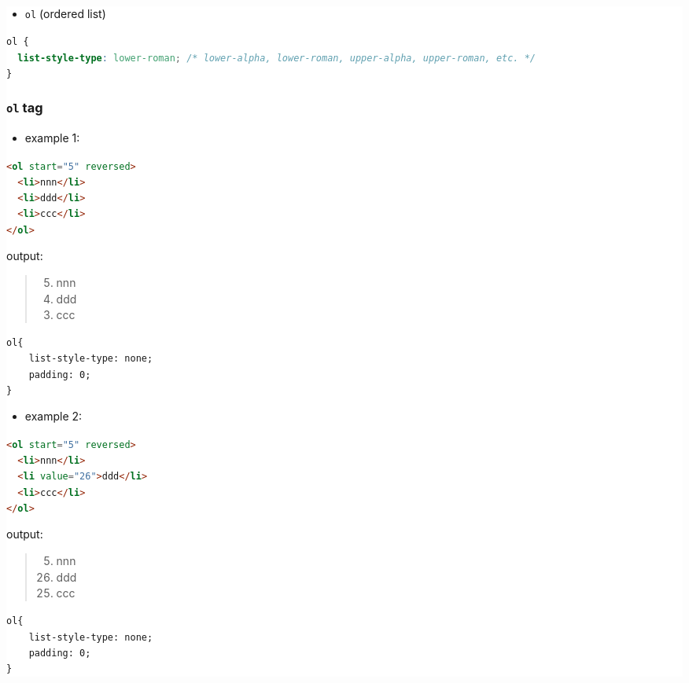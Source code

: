 - `ol` (ordered list)

```css
ol {
  list-style-type: lower-roman; /* lower-alpha, lower-roman, upper-alpha, upper-roman, etc. */
}
```

### `ol` tag

- example 1:

```html
<ol start="5" reversed>
  <li>nnn</li>
  <li>ddd</li>
  <li>ccc</li>
</ol>
```

output:

> <ol start="5" reversed>
>   <li>nnn</li>
>   <li >ddd</li>
>   <li>ccc</li>
> </ol>

```ol
ol{
    list-style-type: none;
    padding: 0;
}
```

- example 2:

```html
<ol start="5" reversed>
  <li>nnn</li>
  <li value="26">ddd</li>
  <li>ccc</li>
</ol>
```

output:

> <ol start="5" reversed>
>   <li>nnn</li>
>   <li value=26>ddd</li>
>   <li>ccc</li>
> </ol>

```ol
ol{
    list-style-type: none;
    padding: 0;
}
```

